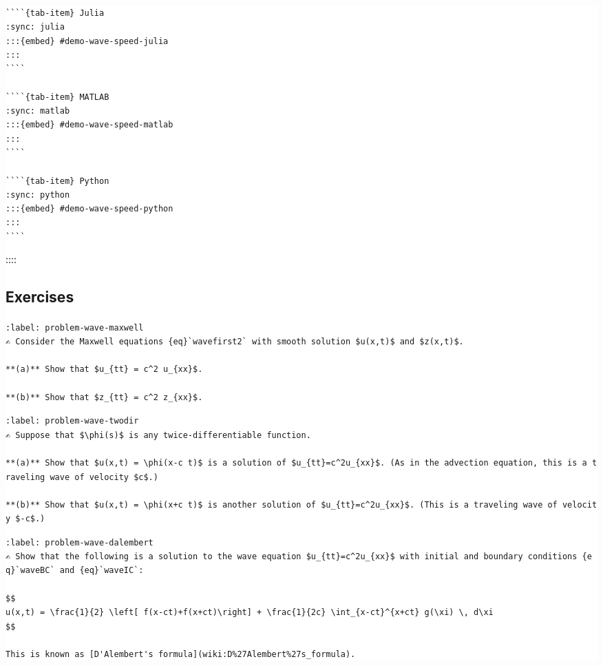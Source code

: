 `````{tab-set}
````{tab-item} Julia
:sync: julia
:::{embed} #demo-wave-speed-julia
:::
````

````{tab-item} MATLAB
:sync: matlab
:::{embed} #demo-wave-speed-matlab
:::
````

````{tab-item} Python
:sync: python
:::{embed} #demo-wave-speed-python
:::
````
`````

::::

## Exercises

``````{exercise}
:label: problem-wave-maxwell
✍ Consider the Maxwell equations {eq}`wavefirst2` with smooth solution $u(x,t)$ and $z(x,t)$.

**(a)** Show that $u_{tt} = c^2 u_{xx}$.

**(b)** Show that $z_{tt} = c^2 z_{xx}$.
``````

``````{exercise}
:label: problem-wave-twodir
✍ Suppose that $\phi(s)$ is any twice-differentiable function.

**(a)** Show that $u(x,t) = \phi(x-c t)$ is a solution of $u_{tt}=c^2u_{xx}$. (As in the advection equation, this is a traveling wave of velocity $c$.)

**(b)** Show that $u(x,t) = \phi(x+c t)$ is another solution of $u_{tt}=c^2u_{xx}$. (This is a traveling wave of velocity $-c$.)
``````

```{index} D'Alembert's solution
```

``````{exercise}
:label: problem-wave-dalembert
✍ Show that the following is a solution to the wave equation $u_{tt}=c^2u_{xx}$ with initial and boundary conditions {eq}`waveBC` and {eq}`waveIC`:

$$
u(x,t) = \frac{1}{2} \left[ f(x-ct)+f(x+ct)\right] + \frac{1}{2c} \int_{x-ct}^{x+ct} g(\xi) \, d\xi
$$

This is known as [D'Alembert's formula](wiki:D%27Alembert%27s_formula).
``````
